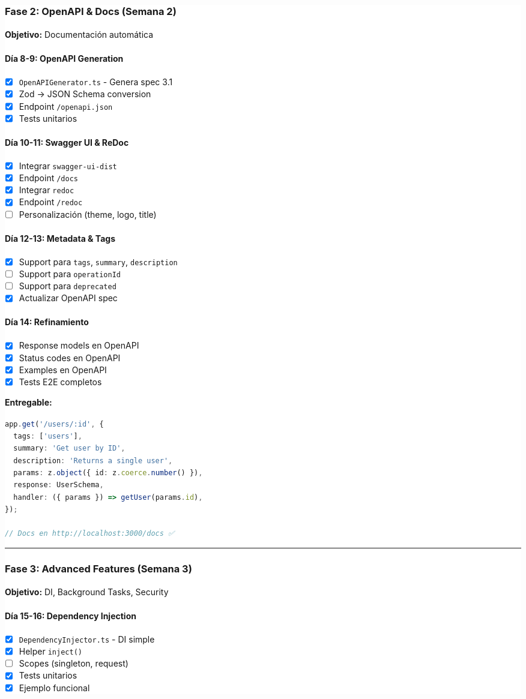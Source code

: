 
### Fase 2: OpenAPI & Docs (Semana 2)
**Objetivo:** Documentación automática

#### Día 8-9: OpenAPI Generation
- [x] `OpenAPIGenerator.ts` - Genera spec 3.1
- [x] Zod → JSON Schema conversion
- [x] Endpoint `/openapi.json`
- [x] Tests unitarios

#### Día 10-11: Swagger UI & ReDoc
- [x] Integrar `swagger-ui-dist`
- [x] Endpoint `/docs`
- [x] Integrar `redoc`
- [x] Endpoint `/redoc`
- [ ] Personalización (theme, logo, title)

#### Día 12-13: Metadata & Tags
- [x] Support para `tags`, `summary`, `description`
- [ ] Support para `operationId`
- [ ] Support para `deprecated`
- [x] Actualizar OpenAPI spec

#### Día 14: Refinamiento
- [x] Response models en OpenAPI
- [x] Status codes en OpenAPI
- [x] Examples en OpenAPI
- [x] Tests E2E completos

**Entregable:**
```typescript
app.get('/users/:id', {
  tags: ['users'],
  summary: 'Get user by ID',
  description: 'Returns a single user',
  params: z.object({ id: z.coerce.number() }),
  response: UserSchema,
  handler: ({ params }) => getUser(params.id),
});

// Docs en http://localhost:3000/docs ✅
```

---

### Fase 3: Advanced Features (Semana 3)
**Objetivo:** DI, Background Tasks, Security

#### Día 15-16: Dependency Injection
- [x] `DependencyInjector.ts` - DI simple
- [x] Helper `inject()`
- [ ] Scopes (singleton, request)
- [x] Tests unitarios
- [x] Ejemplo funcional
